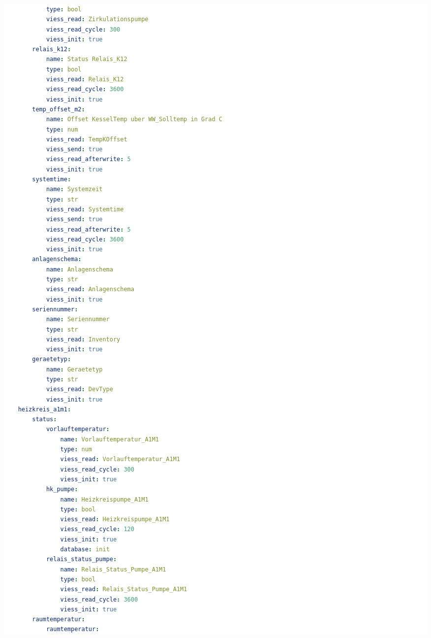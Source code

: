 ```yaml
            type: bool
            viess_read: Zirkulationspumpe
            viess_read_cycle: 300
            viess_init: true
        relais_k12:
            name: Status Relais_K12
            type: bool
            viess_read: Relais_K12
            viess_read_cycle: 3600
            viess_init: true
        temp_offset_m2:
            name: Offset KesselTemp uber WW_Solltemp in Grad C
            type: num
            viess_read: TempKOffset
            viess_send: true
            viess_read_afterwrite: 5
            viess_init: true
        systemtime:
            name: Systemzeit
            type: str
            viess_read: Systemtime
            viess_send: true
            viess_read_afterwrite: 5
            viess_read_cycle: 3600
            viess_init: true
        anlagenschema:
            name: Anlagenschema
            type: str
            viess_read: Anlagenschema
            viess_init: true
        seriennummer:
            name: Seriennummer
            type: str
            viess_read: Inventory
            viess_init: true
        geraetetyp:
            name: Geraetetyp
            type: str
            viess_read: DevType
            viess_init: true
    heizkreis_a1m1:
        status:
            vorlauftemperatur:
                name: Vorlauftemperatur_A1M1
                type: num
                viess_read: Vorlauftemperatur_A1M1
                viess_read_cycle: 300
                viess_init: true
            hk_pumpe:
                name: Heizkreispumpe_A1M1
                type: bool
                viess_read: Heizkreispumpe_A1M1
                viess_read_cycle: 120
                viess_init: true
                database: init
            relais_status_pumpe:
                name: Relais_Status_Pumpe_A1M1
                type: bool
                viess_read: Relais_Status_Pumpe_A1M1
                viess_read_cycle: 3600
                viess_init: true
        raumtemperatur:
            raumtemperatur:
```